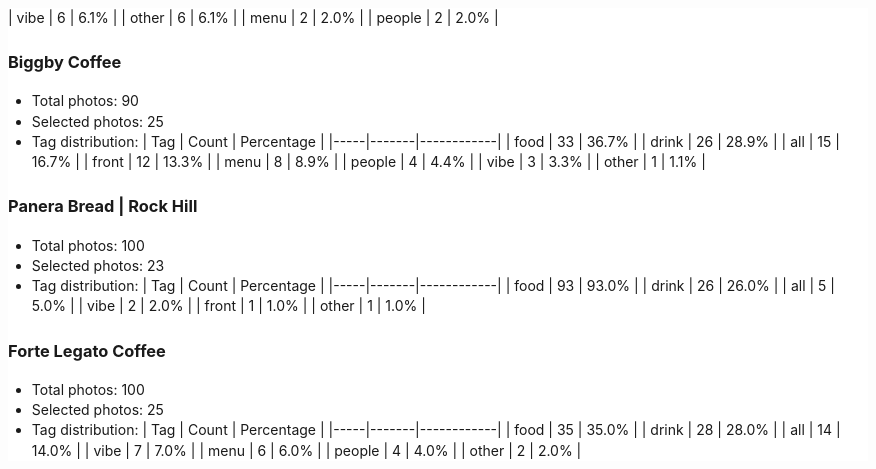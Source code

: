   | vibe | 6 | 6.1% |
  | other | 6 | 6.1% |
  | menu | 2 | 2.0% |
  | people | 2 | 2.0% |

### Biggby Coffee
- Total photos: 90
- Selected photos: 25
- Tag distribution:
  | Tag | Count | Percentage |
  |-----|-------|------------|
  | food | 33 | 36.7% |
  | drink | 26 | 28.9% |
  | all | 15 | 16.7% |
  | front | 12 | 13.3% |
  | menu | 8 | 8.9% |
  | people | 4 | 4.4% |
  | vibe | 3 | 3.3% |
  | other | 1 | 1.1% |

### Panera Bread | Rock Hill
- Total photos: 100
- Selected photos: 23
- Tag distribution:
  | Tag | Count | Percentage |
  |-----|-------|------------|
  | food | 93 | 93.0% |
  | drink | 26 | 26.0% |
  | all | 5 | 5.0% |
  | vibe | 2 | 2.0% |
  | front | 1 | 1.0% |
  | other | 1 | 1.0% |

### Forte Legato Coffee
- Total photos: 100
- Selected photos: 25
- Tag distribution:
  | Tag | Count | Percentage |
  |-----|-------|------------|
  | food | 35 | 35.0% |
  | drink | 28 | 28.0% |
  | all | 14 | 14.0% |
  | vibe | 7 | 7.0% |
  | menu | 6 | 6.0% |
  | people | 4 | 4.0% |
  | other | 2 | 2.0% |